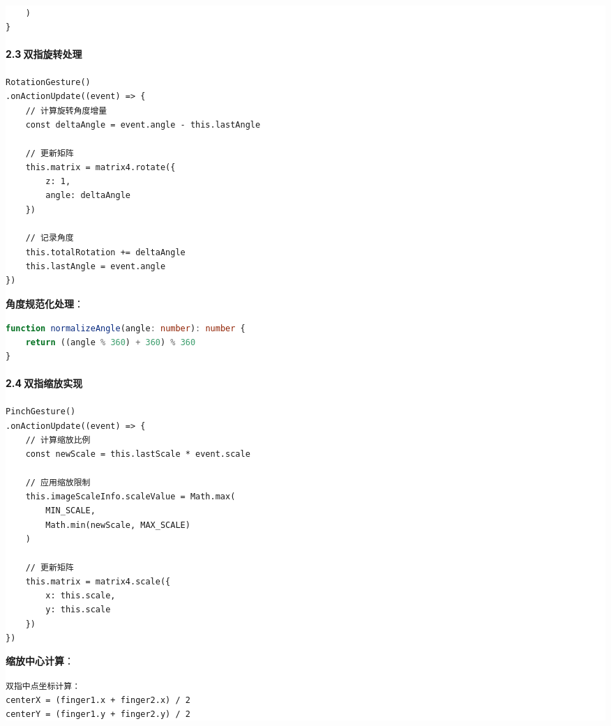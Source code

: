 ```typescript
    )
}
```

#### 2.3 双指旋转处理
```ets
RotationGesture()
.onActionUpdate((event) => {
    // 计算旋转角度增量
    const deltaAngle = event.angle - this.lastAngle
    
    // 更新矩阵
    this.matrix = matrix4.rotate({
        z: 1,
        angle: deltaAngle
    })
    
    // 记录角度
    this.totalRotation += deltaAngle
    this.lastAngle = event.angle
})
```
**角度规范化处理**：
```typescript
function normalizeAngle(angle: number): number {
    return ((angle % 360) + 360) % 360
}
```

#### 2.4 双指缩放实现
```ets
PinchGesture()
.onActionUpdate((event) => {
    // 计算缩放比例
    const newScale = this.lastScale * event.scale
    
    // 应用缩放限制
    this.imageScaleInfo.scaleValue = Math.max(
        MIN_SCALE, 
        Math.min(newScale, MAX_SCALE)
    )
    
    // 更新矩阵
    this.matrix = matrix4.scale({
        x: this.scale,
        y: this.scale
    })
})
```
**缩放中心计算**：
```text
双指中点坐标计算：
centerX = (finger1.x + finger2.x) / 2
centerY = (finger1.y + finger2.y) / 2
```
